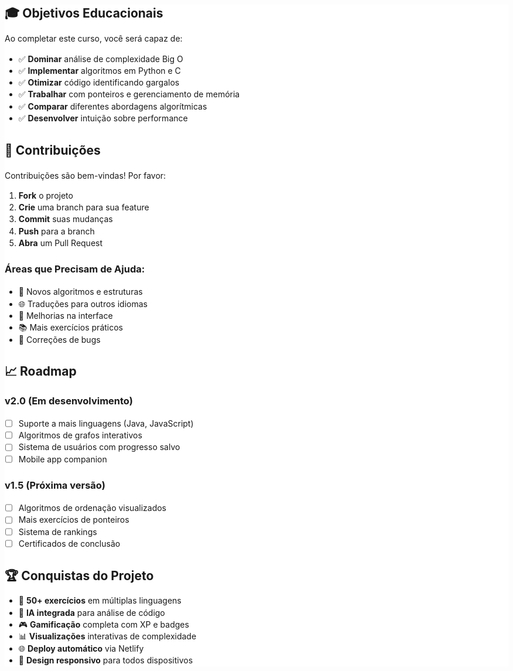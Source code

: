 ## 🎓 Objetivos Educacionais

Ao completar este curso, você será capaz de:

- ✅ **Dominar** análise de complexidade Big O
- ✅ **Implementar** algoritmos em Python e C
- ✅ **Otimizar** código identificando gargalos
- ✅ **Trabalhar** com ponteiros e gerenciamento de memória
- ✅ **Comparar** diferentes abordagens algorítmicas
- ✅ **Desenvolver** intuição sobre performance

## 🤝 Contribuições

Contribuições são bem-vindas! Por favor:

1. **Fork** o projeto
2. **Crie** uma branch para sua feature
3. **Commit** suas mudanças
4. **Push** para a branch
5. **Abra** um Pull Request

### **Áreas que Precisam de Ajuda:**
- 🔧 Novos algoritmos e estruturas
- 🌐 Traduções para outros idiomas
- 🎨 Melhorias na interface
- 📚 Mais exercícios práticos
- 🐛 Correções de bugs

## 📈 Roadmap

### **v2.0** (Em desenvolvimento)
- [ ] Suporte a mais linguagens (Java, JavaScript)
- [ ] Algoritmos de grafos interativos
- [ ] Sistema de usuários com progresso salvo
- [ ] Mobile app companion

### **v1.5** (Próxima versão)
- [ ] Algoritmos de ordenação visualizados
- [ ] Mais exercícios de ponteiros
- [ ] Sistema de rankings
- [ ] Certificados de conclusão

## 🏆 Conquistas do Projeto

- 🎯 **50+ exercícios** em múltiplas linguagens
- 🤖 **IA integrada** para análise de código
- 🎮 **Gamificação** completa com XP e badges
- 📊 **Visualizações** interativas de complexidade
- 🌐 **Deploy automático** via Netlify
- 📱 **Design responsivo** para todos dispositivos
